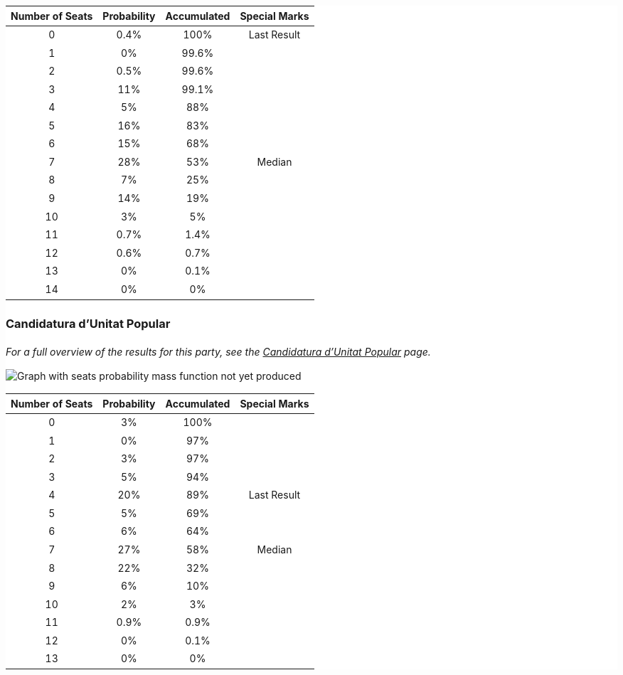 | Number of Seats | Probability | Accumulated | Special Marks |
|:---------------:|:-----------:|:-----------:|:-------------:|
| 0 | 0.4% | 100% | Last Result |
| 1 | 0% | 99.6% |  |
| 2 | 0.5% | 99.6% |  |
| 3 | 11% | 99.1% |  |
| 4 | 5% | 88% |  |
| 5 | 16% | 83% |  |
| 6 | 15% | 68% |  |
| 7 | 28% | 53% | Median |
| 8 | 7% | 25% |  |
| 9 | 14% | 19% |  |
| 10 | 3% | 5% |  |
| 11 | 0.7% | 1.4% |  |
| 12 | 0.6% | 0.7% |  |
| 13 | 0% | 0.1% |  |
| 14 | 0% | 0% |  |

### Candidatura d’Unitat Popular

*For a full overview of the results for this party, see the [Candidatura d’Unitat Popular](party-candidaturad’unitatpopular.html) page.*

![Graph with seats probability mass function not yet produced](2021-01-22-electoPanel-seats-pmf-candidaturad’unitatpopular.png "Seats Probability Mass Function")

| Number of Seats | Probability | Accumulated | Special Marks |
|:---------------:|:-----------:|:-----------:|:-------------:|
| 0 | 3% | 100% |  |
| 1 | 0% | 97% |  |
| 2 | 3% | 97% |  |
| 3 | 5% | 94% |  |
| 4 | 20% | 89% | Last Result |
| 5 | 5% | 69% |  |
| 6 | 6% | 64% |  |
| 7 | 27% | 58% | Median |
| 8 | 22% | 32% |  |
| 9 | 6% | 10% |  |
| 10 | 2% | 3% |  |
| 11 | 0.9% | 0.9% |  |
| 12 | 0% | 0.1% |  |
| 13 | 0% | 0% |  |

